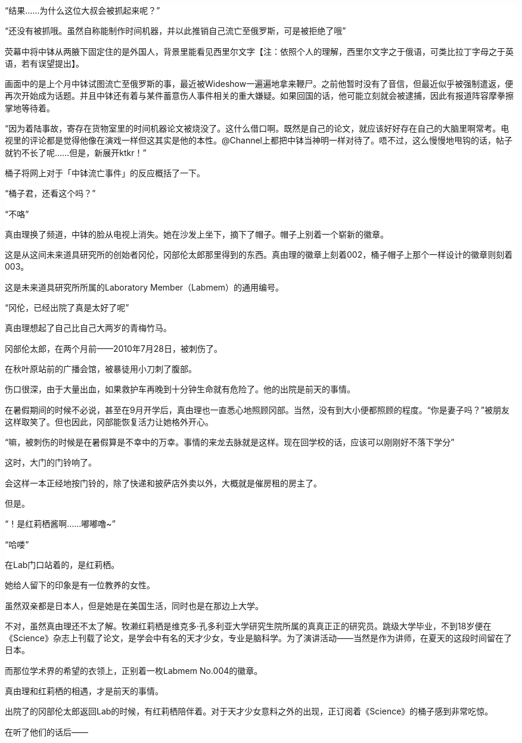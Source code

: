 “结果……为什么这位大叔会被抓起来呢？”

“还没有被抓哦。虽然自称能制作时间机器，并以此推销自己流亡至俄罗斯，可是被拒绝了哦”

荧幕中将中钵从两腋下固定住的是外国人，背景里能看见西里尔文字【注：依照个人的理解，西里尔文字之于俄语，可类比拉丁字母之于英语，若有误望提出】。

画面中的是上个月中钵试图流亡至俄罗斯的事，最近被Wideshow一遍遍地拿来鞭尸。之前他暂时没有了音信，但最近似乎被强制遣返，便再次开始成为话题。并且中钵还有着与某件蓄意伤人事件相关的重大嫌疑。如果回国的话，他可能立刻就会被逮捕，因此有报道阵容摩拳擦掌地等待着。

“因为着陆事故，寄存在货物室里的时间机器论文被烧没了。这什么借口啊。既然是自己的论文，就应该好好存在自己的大脑里啊常考。电视里的评论都是觉得他像在演戏一样但这其实是他的本性。@Channel上都把中钵当神明一样对待了。唔不过，这么慢慢地甩钩的话，帖子就钓不长了呢……但是，新展开ktkr！”

桶子将网上对于「中钵流亡事件」的反应概括了一下。

“桶子君，还看这个吗？”

“不咯”

真由理换了频道，中钵的脸从电视上消失。她在沙发上坐下，摘下了帽子。帽子上别着一个崭新的徽章。

这是从这间未来道具研究所的创始者冈伦，冈部伦太郎那里得到的东西。真由理的徽章上刻着002，桶子帽子上那个一样设计的徽章则刻着003。

这是未来道具研究所所属的Laboratory Member（Labmem）的通用编号。

“冈伦，已经出院了真是太好了呢”

真由理想起了自己比自己大两岁的青梅竹马。

冈部伦太郎，在两个月前——2010年7月28日，被刺伤了。

在秋叶原站前的广播会馆，被暴徒用小刀刺了腹部。

伤口很深，由于大量出血，如果救护车再晚到十分钟生命就有危险了。他的出院是前天的事情。

在暑假期间的时候不必说，甚至在9月开学后，真由理也一直悉心地照顾冈部。当然，没有到大小便都照顾的程度。“你是妻子吗？”被朋友这样取笑了。但也因此，冈部能恢复活力让她格外开心。

“嘛，被刺伤的时候是在暑假算是不幸中的万幸。事情的来龙去脉就是这样。现在回学校的话，应该可以刚刚好不落下学分”

这时，大门的门铃响了。

会这样一本正经地按门铃的，除了快递和披萨店外卖以外，大概就是催房租的房主了。

但是。

“！是红莉栖酱啊……嘟嘟噜~”

“哈喽”

在Lab门口站着的，是红莉栖。

她给人留下的印象是有一位教养的女性。

虽然双亲都是日本人，但是她是在美国生活，同时也是在那边上大学。

不对，虽然真由理还不太了解。牧濑红莉栖是维克多·孔多利亚大学研究生院所属的真真正正的研究员。跳级大学毕业，不到18岁便在《Science》杂志上刊载了论文，是学会中有名的天才少女，专业是脑科学。为了演讲活动——当然是作为讲师，在夏天的这段时间留在了日本。

而那位学术界的希望的衣领上，正别着一枚Labmem No.004的徽章。

真由理和红莉栖的相遇，才是前天的事情。

出院了的冈部伦太郎返回Lab的时候，有红莉栖陪伴着。对于天才少女意料之外的出现，正订阅着《Science》的桶子感到非常吃惊。

在听了他们的话后——

